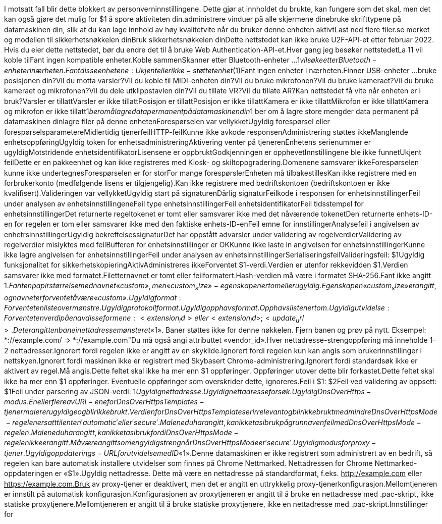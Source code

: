 I motsatt fall blir dette blokkert av personverninnstillingene. Dette gjør at innholdet du brukte, kan fungere som det skal, men det kan også gjøre det mulig for $1 å spore aktiviteten din.administrere vinduer på alle skjermene dinebruke skrifttypene på datamaskinen din, slik at du kan lage innhold av høy kvalitetvite når du bruker denne enheten aktivtLast ned flere filer.se merket og modellen til sikkerhetsnøkkelen dinBruk sikkerhetsnøkkelen dinDette nettstedet kan ikke bruke U2F-API-et etter februar 2022. Hvis du eier dette nettstedet, bør du endre det til å bruke Web Authentication-API-et.Hver gang jeg besøker nettstedetLa $1$1 vil koble tilFant ingen kompatible enheter.Koble sammenSkanner etter Bluetooth-enheter …$1 vil søke etter Bluetooth-enheter i nærheten. Fant disse enhetene:Ukjent eller ikke-støttet enhet ($1)Fant ingen enheter i nærheten.Finner USB-enheter …bruke posisjonen din?Vil du motta varsler?Vil du koble til MIDI-enheten din?Vil du bruke mikrofonen?Vil du bruke kameraet?Vil du bruke kameraet og mikrofonen?Vil du dele utklippstavlen din?Vil du tillate VR?Vil du tillate AR?Kan nettstedet få vite når enheten er i bruk?Varsler er tillattVarsler er ikke tillattPosisjon er tillattPosisjon er ikke tillattKamera er ikke tillattMikrofon er ikke tillattKamera og mikrofon er ikke tillatt$1 ber om å lagre data permanent på datamaskinen din$1 ber om å lagre store mengder data permanent på datamaskinen dinlagre filer på denne enhetenForespørselen var vellykketUgyldig forespørsel eller forespørselsparametereMidlertidig tjenerfeilHTTP-feilKunne ikke avkode responsenAdministrering støttes ikkeManglende enhetsoppføringUgyldig token for enhetsadministreringAktivering venter på tjenerenEnhetens serienummer er ugyldigMotstridende enhetsidentifikatorLisensene er oppbruktGodkjenningen er opphevetInnstillingene ble ikke funnetUkjent feilDette er en pakkeenhet og kan ikke registreres med Kiosk- og skiltoppgradering.Domenene samsvarer ikkeForespørselen kunne ikke undertegnesForespørselen er for storFor mange forespørslerEnheten må tilbakestillesKan ikke registrere med en forbrukerkonto (medfølgende lisens er tilgjengelig).Kan ikke registrere med bedriftskontoen (bedriftskontoen er ikke kvalifisert).Valideringen var vellykketUgyldig start på signaturenDårlig signaturFeilkode i responsen for enhetsinnstillingerFeil under analysen av enhetsinnstillingeneFeil type enhetsinnstillingerFeil enhetsidentifikatorFeil tidsstempel for enhetsinnstillingerDet returnerte regeltokenet er tomt eller samsvarer ikke med det nåværende tokenetDen returnerte enhets-ID-en for regelen er tom eller samsvarer ikke med den faktiske enhets-ID-enFeil emne for innstillingerAnalysefeil i angivelsen av enhetrsinnstillingerUgyldig bekreftelsessignaturDet har oppstått advarsler under validering av regelverdierValidering av regelverdier mislyktes med feilBufferen for enhetsinnstillinger er OKKunne ikke laste in angivelsen for enhetsinnstillingerKunne ikke lagre angivelsen for enhetsinnstillingerFeil under analysen av enhetsinnstillingerSerialiseringsfeilValideringsfeil: $1Ugyldig funksjonalitet for sikkerhetskopieringAktivAdministreres ikkeForventet $1-verdi.Verdien er utenfor rekkevidden $1.Verdien samsvarer ikke med formatet.Filetternavnet er tomt eller feilformatert.Hash-verdien må være i formatet SHA-256.Fant ikke angitt $1.Fant en papirstørrelse med navnet «custom», men «custom_size»-egenskapen er tom eller ugyldig.Egenskapen «custom_size» er angitt, og navnet er forventet å være «custom».Ugyldig format: Forventet en liste over mønstre.Ugyldig protokollformat.Ugyldig opphavsformat.Opphavslisten er tom.Ugyldig utvidelse: Forventet en verdi på en av disse formene: <extension_id> eller <extension_id>;<update_url>.Det er angitt en bane i nettadressemønsteret «$1». Baner støttes ikke for denne nøkkelen. Fjern banen og prøv på nytt. Eksempel: *://example.com/ => *://example.com"Du må også angi attributtet «vendor_id».Hver nettadresse-strengoppføring må inneholde 1–2 nettadresser.Ignorert fordi regelen ikke er angitt av en skykilde.Ignorert fordi regelen kun kan angis som brukerinnstillinger i nettskyen.Ignorert fordi maskinen ikke er registrert med Skybasert Chrome-administrering.Ignorert fordi standardsøk ikke er aktivert av regel.Må angis.Dette feltet skal ikke ha mer enn $1 oppføringer. Oppføringer utover dette blir forkastet.Dette feltet skal ikke ha mer enn $1 oppføringer. Eventuelle oppføringer som overskrider dette, ignoreres.Feil i $1: $2Feil ved validering av oppsett: $1Feil under parsering av JSON-verdi: $1Ugyldig nettadresse.Ugyldig nettadresse for søk.Ugyldig DnsOverHttps-modus.Én eller flere av URI-ene for DnsOverHttpsTemplates-tjenermaler er ugyldige og blir ikke brukt.Verdien for DnsOverHttpsTemplates er irrelevant og blir ikke brukt med mindre DnsOverHttpsMode-regelen er satt til enten 'automatic' eller 'secure'.Malene du har angitt, kan ikke tas i bruk på grunn av en feil med DnsOverHttpsMode-regelen.Malene du har angitt, kan ikke tas i bruk fordi DnsOverHttpsMode-regelen ikke er angitt.Må være angitt som en gyldig streng når DnsOverHttpsMode er 'secure'.Ugyldig modus for proxy-tjener.Ugyldig oppdaterings-URL for utvidelse med ID «$1».Denne datamaskinen er ikke registrert som administrert av en bedrift, så regelen kan bare automatisk installere utvidelser som finnes på Chrome Nettmarked. Nettadressen for Chrome Nettmarked-oppdateringen er «$1».Ugyldig nettadresse. Dette må være en nettadresse på standardformat, f.eks. http://example.com eller https://example.com.Bruk av proxy-tjener er deaktivert, men det er angitt en uttrykkelig proxy-tjenerkonfigurasjon.Mellomtjeneren er innstilt på automatisk konfigurasjon.Konfigurasjonen av proxytjeneren er angitt til å bruke en nettadresse med .pac-skript, ikke statiske proxytjenere.Mellomtjeneren er angitt til å bruke statiske proxytjenere, ikke en nettadresse med .pac-skript.Innstillinger for